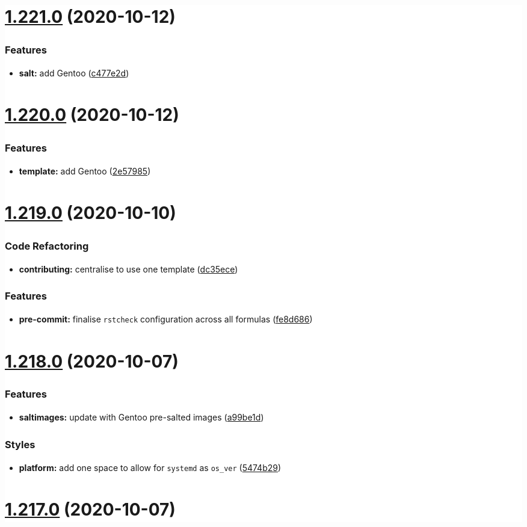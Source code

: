 # [1.221.0](https://github.com/myii/ssf-formula/compare/v1.220.0...v1.221.0) (2020-10-12)


### Features

* **salt:** add Gentoo ([c477e2d](https://github.com/myii/ssf-formula/commit/c477e2d4c19b48630b1aba732b4234b68769bfc5))

# [1.220.0](https://github.com/myii/ssf-formula/compare/v1.219.0...v1.220.0) (2020-10-12)


### Features

* **template:** add Gentoo ([2e57985](https://github.com/myii/ssf-formula/commit/2e579855dbb00425caa4861a7c28b5c199588856))

# [1.219.0](https://github.com/myii/ssf-formula/compare/v1.218.0...v1.219.0) (2020-10-10)


### Code Refactoring

* **contributing:** centralise to use one template ([dc35ece](https://github.com/myii/ssf-formula/commit/dc35ece04e0c738b6142da4420c72c3de8bd1f17))


### Features

* **pre-commit:** finalise `rstcheck` configuration across all formulas ([fe8d686](https://github.com/myii/ssf-formula/commit/fe8d6861d3da1260c4f0566f33a408be0b3bd713))

# [1.218.0](https://github.com/myii/ssf-formula/compare/v1.217.0...v1.218.0) (2020-10-07)


### Features

* **saltimages:** update with Gentoo pre-salted images ([a99be1d](https://github.com/myii/ssf-formula/commit/a99be1d9500c8c5a6eb229b546c48a711c0b09a7))


### Styles

* **platform:** add one space to allow for `systemd` as `os_ver` ([5474b29](https://github.com/myii/ssf-formula/commit/5474b2953577e1b37f6fa5c2ceb9b5fe92c40316))

# [1.217.0](https://github.com/myii/ssf-formula/compare/v1.216.0...v1.217.0) (2020-10-07)
